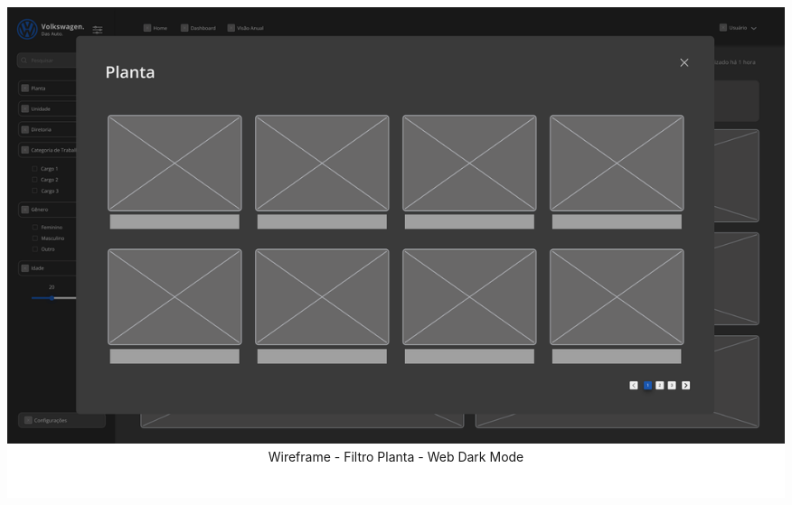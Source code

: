 <img src="../../assets/wireframe/Modal_Planta_dark.svg">
<figcaption style=" text-align: center;">Wireframe - Filtro Planta - Web Dark Mode</figcaption>

<br>

<figure style="display: flex;">
  <div>